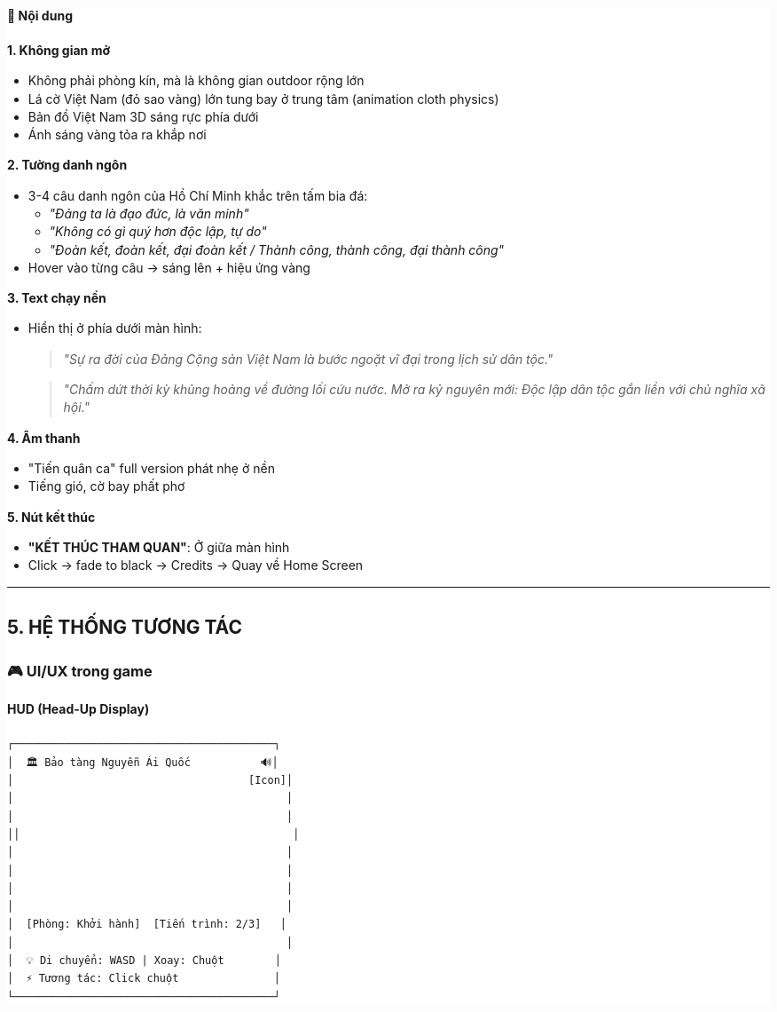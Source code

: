 #### 📜 Nội dung

**1. Không gian mở**
- Không phải phòng kín, mà là không gian outdoor rộng lớn
- Lá cờ Việt Nam (đỏ sao vàng) lớn tung bay ở trung tâm (animation cloth physics)
- Bản đồ Việt Nam 3D sáng rực phía dưới
- Ánh sáng vàng tỏa ra khắp nơi

**2. Tường danh ngôn**
- 3-4 câu danh ngôn của Hồ Chí Minh khắc trên tấm bia đá:
  - *"Đảng ta là đạo đức, là văn minh"*
  - *"Không có gì quý hơn độc lập, tự do"*
  - *"Đoàn kết, đoàn kết, đại đoàn kết / Thành công, thành công, đại thành công"*
- Hover vào từng câu → sáng lên + hiệu ứng vàng

**3. Text chạy nền**
- Hiển thị ở phía dưới màn hình:
  > *"Sự ra đời của Đảng Cộng sản Việt Nam là bước ngoặt vĩ đại trong lịch sử dân tộc."*
  
  > *"Chấm dứt thời kỳ khủng hoảng về đường lối cứu nước. Mở ra kỷ nguyên mới: Độc lập dân tộc gắn liền với chủ nghĩa xã hội."*

**4. Âm thanh**
- "Tiến quân ca" full version phát nhẹ ở nền
- Tiếng gió, cờ bay phất phơ

**5. Nút kết thúc**
- **"KẾT THÚC THAM QUAN"**: Ở giữa màn hình
- Click → fade to black → Credits → Quay về Home Screen

---

## 5. HỆ THỐNG TƯƠNG TÁC

### 🎮 UI/UX trong game

#### HUD (Head-Up Display)
```
┌─────────────────────────────────────────┐
│  🏛️ Bảo tàng Nguyễn Ái Quốc           🔊│
│                                     [Icon]│
│                                           │
│                                           │
││                                           │
│                                           │
│                                           │
│                                           │
│                                           │
│  [Phòng: Khởi hành]  [Tiến trình: 2/3]   │
│                                           │
│  💡 Di chuyển: WASD | Xoay: Chuột        │
│  ⚡ Tương tác: Click chuột               │
└─────────────────────────────────────────┘
```
